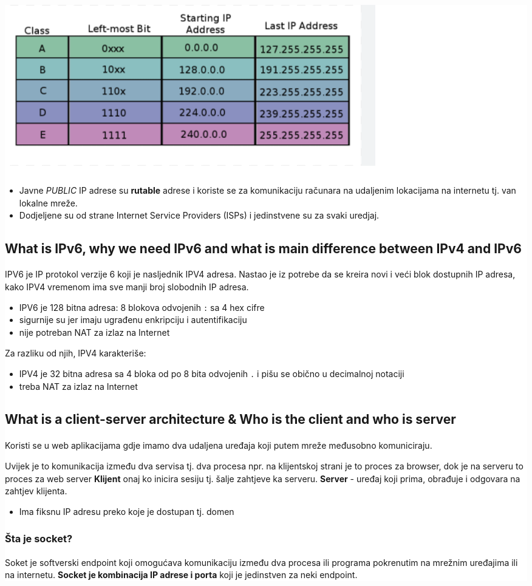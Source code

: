 ![IPV4-ADRESE](img/Snimak%20ekrana%202023-03-16%20201827.png)

* Javne *PUBLIC* IP adrese su **rutable** adrese i koriste se za komunikaciju računara na udaljenim lokacijama na internetu tj. van lokalne mreže.
* Dodjeljene su od strane Internet Service Providers (ISPs) i jedinstvene su za svaki uredjaj. 
## What is IPv6, why we need IPv6 and what is main difference between IPv4 and IPv6
IPV6 je IP protokol verzije 6 koji je nasljednik IPV4 adresa. Nastao je iz potrebe da se kreira novi i veći blok dostupnih IP adresa, kako IPV4 vremenom ima sve manji broj slobodnih IP adresa.
* IPV6 je 128 bitna adresa: 8 blokova odvojenih `:` sa 4 hex cifre
* sigurnije su jer imaju ugrađenu enkripciju i autentifikaciju
* nije potreban NAT za izlaz na Internet

Za razliku od njih, IPV4 karakteriše:
* IPV4 je 32 bitna adresa sa 4 bloka od po 8 bita odvojenih `.` i pišu se obično u decimalnoj notaciji 
* treba NAT za izlaz na Internet


## What is a client-server architecture & Who is the client and who is server


Koristi se u web aplikacijama gdje imamo dva udaljena uređaja koji putem mreže međusobno komuniciraju.

Uvijek je to komunikacija između dva servisa tj. dva procesa
npr. na klijentskoj strani je to proces za browser, dok je na serveru to proces za web server
**Klijent** onaj ko inicira sesiju tj. šalje zahtjeve ka serveru.
**Server** - uređaj koji prima, obrađuje i odgovara na zahtjev klijenta.
* Ima fiksnu IP adresu preko koje je dostupan tj. domen

### Šta je socket?

Soket je softverski endpoint koji omogućava komunikaciju između dva procesa ili programa pokrenutim na mrežnim uređajima ili na internetu.
**Socket je kombinacija IP adrese i porta** koji je jedinstven za neki endpoint.
